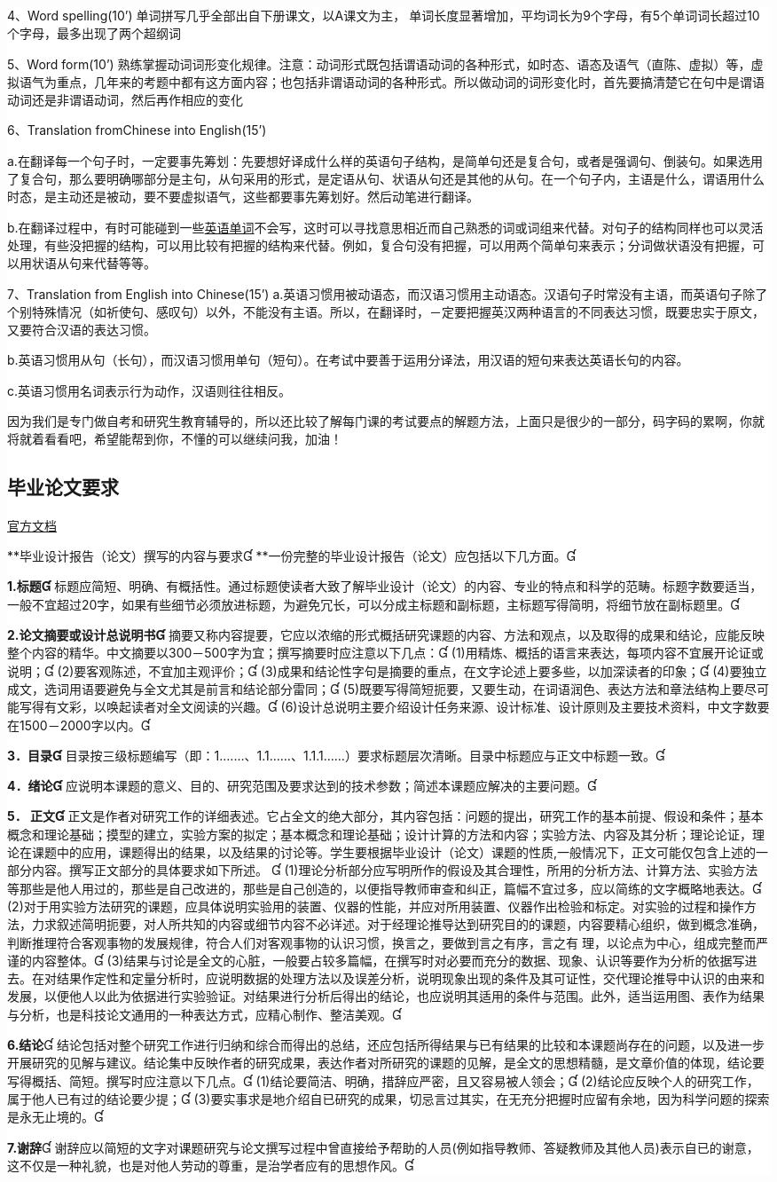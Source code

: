 4、Word spelling(10’)
单词拼写几乎全部出自下册课文，以A课文为主， 单词长度显著增加，平均词长为9个字母，有5个单词词长超过10个字母，最多出现了两个超纲词

5、Word form(10’)
熟练掌握动词词形变化规律。注意：动词形式既包括谓语动词的各种形式，如时态、语态及语气（直陈、虚拟）等，虚拟语气为重点，几年来的考题中都有这方面内容；也包括非谓语动词的各种形式。所以做动词的词形变化时，首先要搞清楚它在句中是谓语动词还是非谓语动词，然后再作相应的变化

6、Translation fromChinese into English(15’)

a.在翻译每一个句子时，一定要事先筹划：先要想好译成什么样的英语句子结构，是简单句还是复合句，或者是强调句、倒装句。如果选用了复合句，那么要明确哪部分是主句，从句采用的形式，是定语从句、状语从句还是其他的从句。在一个句子内，主语是什么，谓语用什么时态，是主动还是被动，要不要虚拟语气，这些都要事先筹划好。然后动笔进行翻译。

b.在翻译过程中，有时可能碰到一些[英语单词](https://www.baidu.com/s?wd=英语单词&tn=SE_PcZhidaonwhc_ngpagmjz&rsv_dl=gh_pc_zhidao)不会写，这时可以寻找意思相近而自己熟悉的词或词组来代替。对句子的结构同样也可以灵活处理，有些没把握的结构，可以用比较有把握的结构来代替。例如，复合句没有把握，可以用两个简单句来表示；分词做状语没有把握，可以用状语从句来代替等等。

7、Translation from English into Chinese(15’)
a.英语习惯用被动语态，而汉语习惯用主动语态。汉语句子时常没有主语，而英语句子除了个别特殊情况（如祈使句、感叹句）以外，不能没有主语。所以，在翻译时，－定要把握英汉两种语言的不同表达习惯，既要忠实于原文，又要符合汉语的表达习惯。

b.英语习惯用从句（长句），而汉语习惯用单句（短句）。在考试中要善于运用分译法，用汉语的短句来表达英语长句的内容。

c.英语习惯用名词表示行为动作，汉语则往往相反。

因为我们是专门做自考和研究生教育辅导的，所以还比较了解每门课的考试要点的解题方法，上面只是很少的一部分，码字码的累啊，你就将就着看看吧，希望能帮到你，不懂的可以继续问我，加油！

## 毕业论文要求

[官方文档](https://ce.sjtu.edu.cn/ste/grad/050610-1.htm)

**毕业设计报告（论文）撰写的内容与要求 **一份完整的毕业设计报告（论文）应包括以下几方面。

**1.标题**   标题应简短、明确、有概括性。通过标题使读者大致了解毕业设计（论文）的内容、专业的特点和科学的范畴。标题字数要适当，一般不宜超过20字，如果有些细节必须放进标题，为避免冗长，可以分成主标题和副标题，主标题写得简明，将细节放在副标题里。 

**2.论文摘要或设计总说明书**   摘要又称内容提要，它应以浓缩的形式概括研究课题的内容、方法和观点，以及取得的成果和结论，应能反映整个内容的精华。中文摘要以300－500字为宜；撰写摘要时应注意以下几点：   (1)用精炼、概括的语言来表达，每项内容不宜展开论证或说明；   (2)要客观陈述，不宜加主观评价；   (3)成果和结论性字句是摘要的重点，在文字论述上要多些，以加深读者的印象；   (4)要独立成文，选词用语要避免与全文尤其是前言和结论部分雷同；   (5)既要写得简短扼要，又要生动，在词语润色、表达方法和章法结构上要尽可能写得有文彩，以唤起读者对全文阅读的兴趣。   (6)设计总说明主要介绍设计任务来源、设计标准、设计原则及主要技术资料，中文字数要在1500－2000字以内。 

**3．目录**   目录按三级标题编写（即：1.……、1.1……、1.1.1……）要求标题层次清晰。目录中标题应与正文中标题一致。 

**4．绪论**   应说明本课题的意义、目的、研究范围及要求达到的技术参数；简述本课题应解决的主要问题。

**5． 正文**   正文是作者对研究工作的详细表述。它占全文的绝大部分，其内容包括：问题的提出，研究工作的基本前提、假设和条件；基本概念和理论基础；摸型的建立，实验方案的拟定；基本概念和理论基础；设计计算的方法和内容；实验方法、内容及其分析；理论论证，理论在课题中的应用，课题得出的结果，以及结果的讨论等。学生要根据毕业设计（论文）课题的性质,一般情况下，正文可能仅包含上述的一部分内容。撰写正文部分的具体要求如下所述。    (1)理论分析部分应写明所作的假设及其合理性，所用的分析方法、计算方法、实验方法等那些是他人用过的，那些是自己改进的，那些是自己创造的，以便指导教师审查和纠正，篇幅不宜过多，应以简练的文字概略地表达。   (2)对于用实验方法研究的课题，应具体说明实验用的装置、仪器的性能，并应对所用装置、仪器作出检验和标定。对实验的过程和操作方法，力求叙述简明扼要，对人所共知的内容或细节内容不必详述。对于经理论推导达到研究目的的课题，内容要精心组织，做到概念准确，判断推理符合客观事物的发展规律，符合人们对客观事物的认识习惯，换言之，要做到言之有序，言之有 理，以论点为中心，组成完整而严谨的内容整体。   (3)结果与讨论是全文的心脏，一般要占较多篇幅，在撰写时对必要而充分的数据、现象、认识等要作为分析的依据写进去。在对结果作定性和定量分析时，应说明数据的处理方法以及误差分析，说明现象出现的条件及其可证性，交代理论推导中认识的由来和发展，以便他人以此为依据进行实验验证。对结果进行分析后得出的结论，也应说明其适用的条件与范围。此外，适当运用图、表作为结果与分析，也是科技论文通用的一种表达方式，应精心制作、整洁美观。 

**6.结论**   结论包括对整个研究工作进行归纳和综合而得出的总结，还应包括所得结果与已有结果的比较和本课题尚存在的问题，以及进一步开展研究的见解与建议。结论集中反映作者的研究成果，表达作者对所研究的课题的见解，是全文的思想精髓，是文章价值的体现，结论要写得概括、简短。撰写时应注意以下几点。   (1)结论要简洁、明确，措辞应严密，且又容易被人领会；   (2)结论应反映个人的研究工作，属于他人已有过的结论要少提；   (3)要实事求是地介绍自已研究的成果，切忌言过其实，在无充分把握时应留有余地，因为科学问题的探索是永无止境的。 

**7.谢辞**   谢辞应以简短的文字对课题研究与论文撰写过程中曾直接给予帮助的人员(例如指导教师、答疑教师及其他人员)表示自已的谢意，这不仅是一种礼貌，也是对他人劳动的尊重，是治学者应有的思想作风。 
